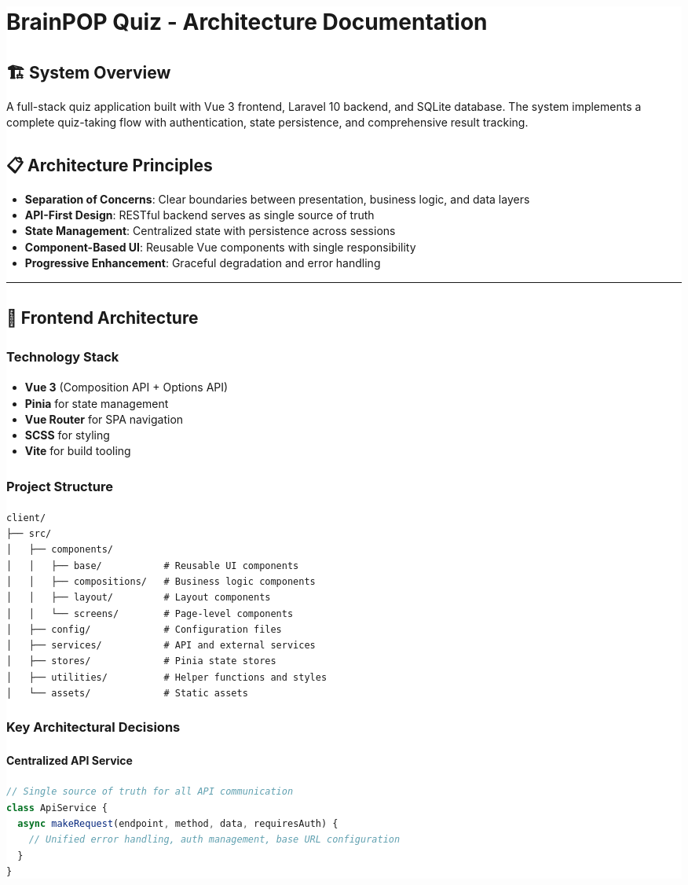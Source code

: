 # BrainPOP Quiz - Architecture Documentation

## 🏗️ **System Overview**

A full-stack quiz application built with Vue 3 frontend, Laravel 10 backend, and SQLite database. The system implements a complete quiz-taking flow with authentication, state persistence, and comprehensive result tracking.

## 📋 **Architecture Principles**

- **Separation of Concerns**: Clear boundaries between presentation, business logic, and data layers
- **API-First Design**: RESTful backend serves as single source of truth
- **State Management**: Centralized state with persistence across sessions
- **Component-Based UI**: Reusable Vue components with single responsibility
- **Progressive Enhancement**: Graceful degradation and error handling

---

## 🎯 **Frontend Architecture**

### **Technology Stack**
- **Vue 3** (Composition API + Options API)
- **Pinia** for state management
- **Vue Router** for SPA navigation
- **SCSS** for styling
- **Vite** for build tooling

### **Project Structure**
```
client/
├── src/
│   ├── components/
│   │   ├── base/           # Reusable UI components
│   │   ├── compositions/   # Business logic components
│   │   ├── layout/         # Layout components
│   │   └── screens/        # Page-level components
│   ├── config/             # Configuration files
│   ├── services/           # API and external services
│   ├── stores/             # Pinia state stores
│   ├── utilities/          # Helper functions and styles
│   └── assets/             # Static assets
```

### **Key Architectural Decisions**

#### **Centralized API Service**
```javascript
// Single source of truth for all API communication
class ApiService {
  async makeRequest(endpoint, method, data, requiresAuth) {
    // Unified error handling, auth management, base URL configuration
  }
}
```
